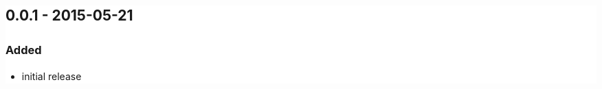 ## 0.0.1 - 2015-05-21
### Added
- initial release

[Unreleased]: https://github.com/sensu-plugins/sensu-plugins-memory-checks/compare/3.0.1...HEAD
[3.0.2]: https://github.com/sensu-plugins/sensu-plugins-memory-checks/compare/3.0.1...3.0.2
[3.0.1]: https://github.com/sensu-plugins/sensu-plugins-memory-checks/compare/https://github.com/sensu-plugins/sensu-plugins-memory-checks/compare/3.0.0...3.0.1
[3.0.0]: https://github.com/sensu-plugins/sensu-plugins-memory-checks/compare/2.1.0...3.0.0
[2.1.0]: https://github.com/sensu-plugins/sensu-plugins-memory-checks/compare/2.0.0...2.1.0
[2.0.0]: https://github.com/sensu-plugins/sensu-plugins-memory-checks/compare/1.0.2...2.0.0
[1.0.2]: https://github.com/sensu-plugins/sensu-plugins-memory-checks/compare/1.0.1...1.0.2
[1.0.1]: https://github.com/sensu-plugins/sensu-plugins-memory-checks/compare/1.0.0...1.0.1
[1.0.0]: https://github.com/sensu-plugins/sensu-plugins-memory-checks/compare/0.0.9...1.0.0
[0.0.9]: https://github.com/sensu-plugins/sensu-plugins-memory-checks/compare/0.0.8...0.0.9
[0.0.8]: https://github.com/sensu-plugins/sensu-plugins-memory-checks/compare/0.0.7...0.0.8
[0.0.7]: https://github.com/sensu-plugins/sensu-plugins-memory-checks/compare/0.0.6...0.0.7
[0.0.6]: https://github.com/sensu-plugins/sensu-plugins-memory-checks/compare/0.0.5...0.0.6
[0.0.5]: https://github.com/sensu-plugins/sensu-plugins-memory-checks/compare/0.0.4...0.0.5
[0.0.4]: https://github.com/sensu-plugins/sensu-plugins-memory-checks/compare/0.0.3...0.0.4
[0.0.3]: https://github.com/sensu-plugins/sensu-plugins-memory-checks/compare/0.0.2...0.0.3
[0.0.2]: https://github.com/sensu-plugins/sensu-plugins-memory-checks/compare/0.0.1...0.0.2
